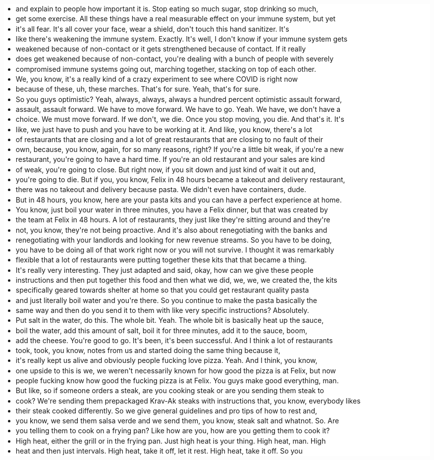 *  and explain to people how important it is. Stop eating so much sugar, stop drinking so much,
*  get some exercise. All these things have a real measurable effect on your immune system, but yet
*  it's all fear. It's all cover your face, wear a shield, don't touch this hand sanitizer. It's
*  like there's weakening the immune system. Exactly. It's well, I don't know if your immune system gets
*  weakened because of non-contact or it gets strengthened because of contact. If it really
*  does get weakened because of non-contact, you're dealing with a bunch of people with severely
*  compromised immune systems going out, marching together, stacking on top of each other.
*  We, you know, it's a really kind of a crazy experiment to see where COVID is right now
*  because of these, uh, these marches. That's for sure. Yeah, that's for sure.
*  So you guys optimistic? Yeah, always, always, always a hundred percent optimistic assault forward,
*  assault, assault forward. We have to move forward. We have to go. Yeah. We have, we don't have a
*  choice. We must move forward. If we don't, we die. Once you stop moving, you die. And that's it. It's
*  like, we just have to push and you have to be working at it. And like, you know, there's a lot
*  of restaurants that are closing and a lot of great restaurants that are closing to no fault of their
*  own, because, you know, again, for so many reasons, right? If you're a little bit weak, if you're a new
*  restaurant, you're going to have a hard time. If you're an old restaurant and your sales are kind
*  of weak, you're going to close. But right now, if you sit down and just kind of wait it out and,
*  you're going to die. But if you, you know, Felix in 48 hours became a takeout and delivery restaurant,
*  there was no takeout and delivery because pasta. We didn't even have containers, dude.
*  But in 48 hours, you know, here are your pasta kits and you can have a perfect experience at home.
*  You know, just boil your water in three minutes, you have a Felix dinner, but that was created by
*  the team at Felix in 48 hours. A lot of restaurants, they just like they're sitting around and they're
*  not, you know, they're not being proactive. And it's also about renegotiating with the banks and
*  renegotiating with your landlords and looking for new revenue streams. So you have to be doing,
*  you have to be doing all of that work right now or you will not survive. I thought it was remarkably
*  flexible that a lot of restaurants were putting together these kits that that became a thing.
*  It's really very interesting. They just adapted and said, okay, how can we give these people
*  instructions and then put together this food and then what we did, we, we, we created the, the kits
*  specifically geared towards shelter at home so that you could get restaurant quality pasta
*  and just literally boil water and you're there. So you continue to make the pasta basically the
*  same way and then do you send it to them with like very specific instructions? Absolutely.
*  Put salt in the water, do this. The whole bit. Yeah. The whole bit is basically heat up the sauce,
*  boil the water, add this amount of salt, boil it for three minutes, add it to the sauce, boom,
*  add the cheese. You're good to go. It's been, it's been successful. And I think a lot of restaurants
*  took, took, you know, notes from us and started doing the same thing because it,
*  it's really kept us alive and obviously people fucking love pizza. Yeah. And I think, you know,
*  one upside to this is we, we weren't necessarily known for how good the pizza is at Felix, but now
*  people fucking know how good the fucking pizza is at Felix. You guys make good everything, man.
*  But like, so if someone orders a steak, are you cooking steak or are you sending them steak to
*  cook? We're sending them prepackaged Krav-Ak steaks with instructions that, you know, everybody likes
*  their steak cooked differently. So we give general guidelines and pro tips of how to rest and,
*  you know, we send them salsa verde and we send them, you know, steak salt and whatnot. So. Are
*  you telling them to cook on a frying pan? Like how are you, how are you getting them to cook it?
*  High heat, either the grill or in the frying pan. Just high heat is your thing. High heat, man. High
*  heat and then just intervals. High heat, take it off, let it rest. High heat, take it off. So you
